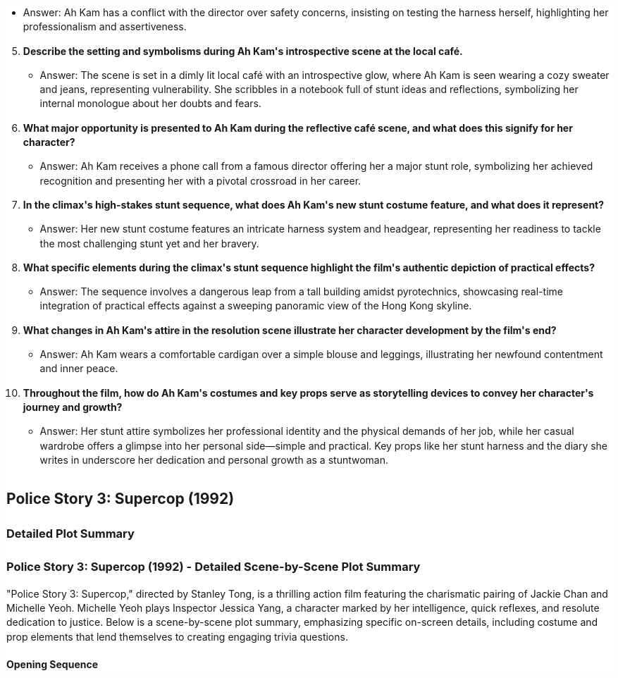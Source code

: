    - Answer: Ah Kam has a conflict with the director over safety concerns, insisting on testing the harness herself, highlighting her professionalism and assertiveness.

5. **Describe the setting and symbolisms during Ah Kam's introspective scene at the local café.**

   - Answer: The scene is set in a dimly lit local café with an introspective glow, where Ah Kam is seen wearing a cozy sweater and jeans, representing vulnerability. She scribbles in a notebook full of stunt ideas and reflections, symbolizing her internal monologue about her doubts and fears.

6. **What major opportunity is presented to Ah Kam during the reflective café scene, and what does this signify for her character?**

   - Answer: Ah Kam receives a phone call from a famous director offering her a major stunt role, symbolizing her achieved recognition and presenting her with a pivotal crossroad in her career.

7. **In the climax's high-stakes stunt sequence, what does Ah Kam's new stunt costume feature, and what does it represent?**

   - Answer: Her new stunt costume features an intricate harness system and headgear, representing her readiness to tackle the most challenging stunt yet and her bravery.

8. **What specific elements during the climax's stunt sequence highlight the film's authentic depiction of practical effects?**

   - Answer: The sequence involves a dangerous leap from a tall building amidst pyrotechnics, showcasing real-time integration of practical effects against a sweeping panoramic view of the Hong Kong skyline.

9. **What changes in Ah Kam's attire in the resolution scene illustrate her character development by the film's end?**

   - Answer: Ah Kam wears a comfortable cardigan over a simple blouse and leggings, illustrating her newfound contentment and inner peace.

10. **Throughout the film, how do Ah Kam's costumes and key props serve as storytelling devices to convey her character's journey and growth?**

    - Answer: Her stunt attire symbolizes her professional identity and the physical demands of her job, while her casual wardrobe offers a glimpse into her personal side—simple and practical. Key props like her stunt harness and the diary she writes in underscore her dedication and personal growth as a stuntwoman.

## Police Story 3: Supercop (1992)

### Detailed Plot Summary

### Police Story 3: Supercop (1992) - Detailed Scene-by-Scene Plot Summary

"Police Story 3: Supercop," directed by Stanley Tong, is a thrilling action film featuring the charismatic pairing of Jackie Chan and Michelle Yeoh. Michelle Yeoh plays Inspector Jessica Yang, a character marked by her intelligence, quick reflexes, and resolute dedication to justice. Below is a scene-by-scene plot summary, emphasizing specific on-screen details, including costume and prop elements that lend themselves to creating engaging trivia questions.

#### **Opening Sequence**
